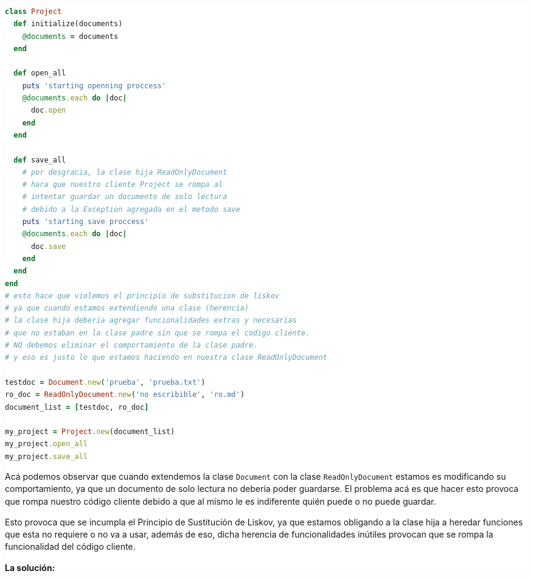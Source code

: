 ```ruby {linenos=table,anchorlinenos=true}
class Project
  def initialize(documents)
    @documents = documents
  end

  def open_all
    puts 'starting openning proccess'
    @documents.each do |doc|
      doc.open
    end
  end

  def save_all
    # por desgracia, la clase hija ReadOnlyDocument
    # hara que nuestro cliente Project se rompa al
    # intentar guardar un documento de solo lectura
    # debido a la Exception agregada en el metodo save
    puts 'starting save proccess'
    @documents.each do |doc|
      doc.save
    end
  end
end
# esto hace que violemos el principio de substitucion de liskov
# ya que cuando estamos extendiendo una clase (herencia)
# la clase hija deberia agregar funcionalidades extras y necesarias
# que no estaban en la clase padre sin que se rompa el codigo cliente.
# NO debemos eliminar el comportamiento de la clase padre.
# y eso es justo lo que estamos haciendo en nuestra clase ReadOnlyDocument

testdoc = Document.new('prueba', 'prueba.txt')
ro_doc = ReadOnlyDocument.new('no escribible', 'ro.md')
document_list = [testdoc, ro_doc]

my_project = Project.new(document_list)
my_project.open_all
my_project.save_all
``````

Acá podemos observar que cuando extendemos la clase `Document` con la clase `ReadOnlyDocument` estamos
es modificando su comportamiento, ya que un documento de solo lectura no debería poder guardarse.
El problema acá es que hacer esto provoca que rompa nuestro código cliente debido a que al mismo
le es indiferente quién puede o no puede guardar.

Esto provoca que se incumpla el Principio de Sustitución de Liskov, ya que estamos obligando a la clase
hija a heredar funciones que esta no requiere o no va a usar, además de eso, dicha herencia de funcionalidades
inútiles provocan que se rompa la funcionalidad del código cliente.

**La solución:**
